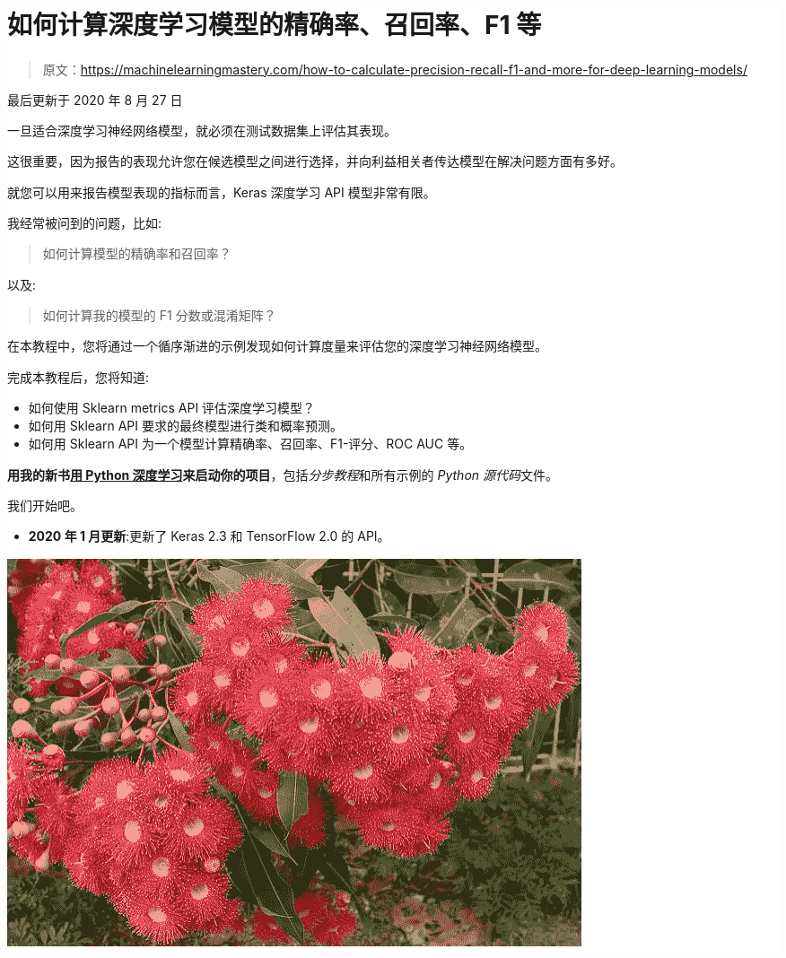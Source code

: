 # 如何计算深度学习模型的精确率、召回率、F1 等

> 原文：<https://machinelearningmastery.com/how-to-calculate-precision-recall-f1-and-more-for-deep-learning-models/>

最后更新于 2020 年 8 月 27 日

一旦适合深度学习神经网络模型，就必须在测试数据集上评估其表现。

这很重要，因为报告的表现允许您在候选模型之间进行选择，并向利益相关者传达模型在解决问题方面有多好。

就您可以用来报告模型表现的指标而言，Keras 深度学习 API 模型非常有限。

我经常被问到的问题，比如:

> 如何计算模型的精确率和召回率？

以及:

> 如何计算我的模型的 F1 分数或混淆矩阵？

在本教程中，您将通过一个循序渐进的示例发现如何计算度量来评估您的深度学习神经网络模型。

完成本教程后，您将知道:

*   如何使用 Sklearn metrics API 评估深度学习模型？
*   如何用 Sklearn API 要求的最终模型进行类和概率预测。
*   如何用 Sklearn API 为一个模型计算精确率、召回率、F1-评分、ROC AUC 等。

**用我的新书[用 Python 深度学习](https://machinelearningmastery.com/deep-learning-with-python/)来启动你的项目**，包括*分步教程*和所有示例的 *Python 源代码*文件。

我们开始吧。

*   **2020 年 1 月更新**:更新了 Keras 2.3 和 TensorFlow 2.0 的 API。

![How to Calculate Precision, Recall, F1, and More for Deep Learning Models](img/e7ad4c9b8f5fcd6d2ce46c6c547024d2.png)
